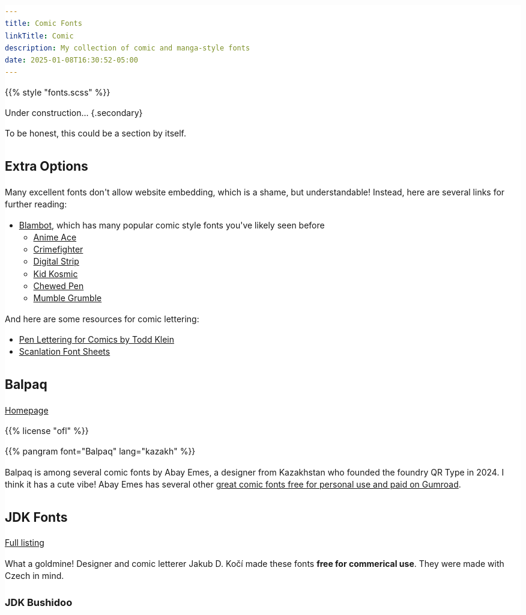 ```yaml
---
title: Comic Fonts
linkTitle: Comic
description: My collection of comic and manga-style fonts
date: 2025-01-08T16:30:52-05:00
---
```


{{% style "fonts.scss" %}}

Under construction...
{.secondary}

To be honest, this could be a section by itself.

## Extra Options

Many excellent fonts don't allow website embedding, which is a shame, but understandable!
Instead, here are several links for further reading:

- [Blambot](https://blambot.com), which has many popular comic style fonts you've likely seen before
    - [Anime Ace](https://blambot.com/collections/all-fonts/products/anime-ace-3)
    - [Crimefighter](https://blambot.com/collections/all-fonts/products/crime-fighter)
    - [Digital Strip](https://blambot.com/collections/all-fonts/products/digital-strip)
    - [Kid Kosmic](https://blambot.com/collections/all-fonts/products/kid-kosmic)
    - [Chewed Pen](https://blambot.com/collections/all-fonts/products/chewed-pen)
    - [Mumble Grumble](https://blambot.com/collections/all-fonts/products/mumble-grumble)

And here are some resources for comic lettering:

- [Pen Lettering for Comics by Todd Klein](https://kleinletters.com/Blog/pen-lettering-for-comics)
- [Scanlation Font Sheets](https://imgur.com/a/scanlation-font-sheets-UmEpOL1)

## Balpaq

[Homepage](https://fontesk.com/balpaq-font)

{{% license "ofl" %}}

{{% pangram font="Balpaq" lang="kazakh" %}}

Balpaq is among several comic fonts by Abay Emes, a designer from Kazakhstan who founded
the foundry QR Type in 2024. I think it has a cute vibe! Abay Emes has several other
[great comic fonts free for personal use and paid on Gumroad](https://abayemes.gumroad.com).

## JDK Fonts

[Full listing](https://jdkfonty.mozellosite.com/fonts)

What a goldmine! Designer and comic letterer Jakub D. Kočí made these fonts
**free for commerical use**. They were made with Czech in mind.

### JDK Bushidoo
